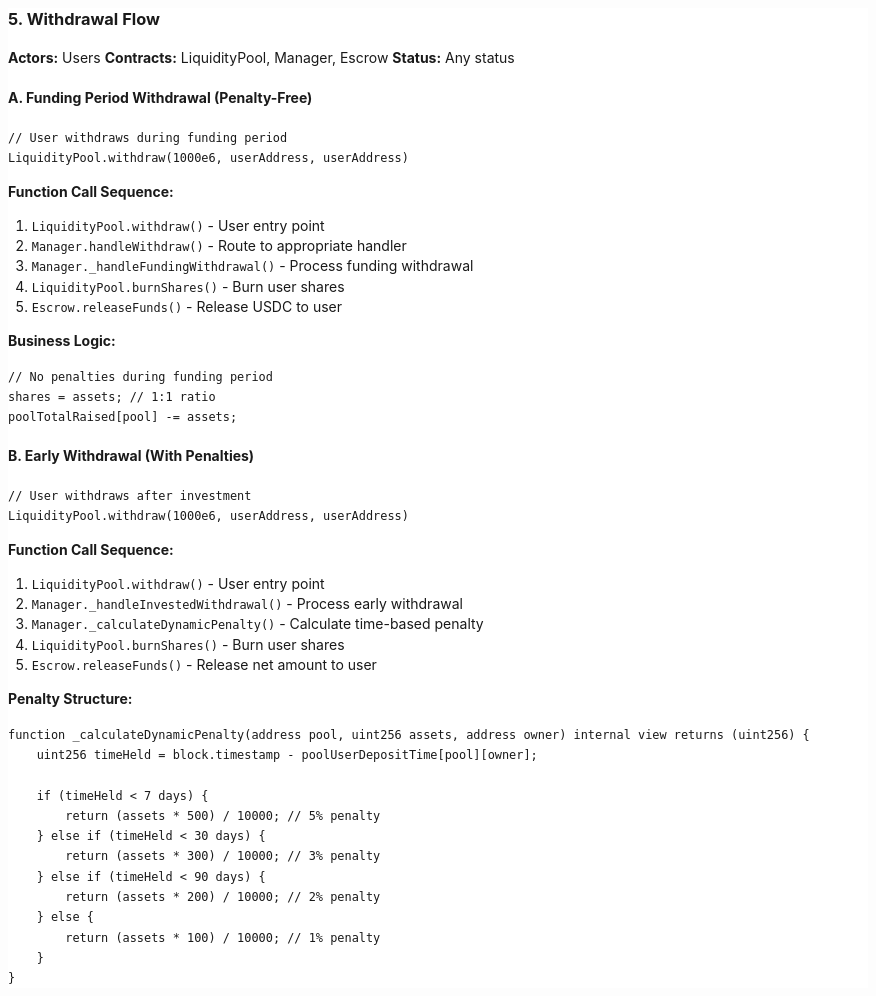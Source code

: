 ### 5. Withdrawal Flow

**Actors:** Users
**Contracts:** LiquidityPool, Manager, Escrow
**Status:** Any status

#### A. Funding Period Withdrawal (Penalty-Free)

```solidity
// User withdraws during funding period
LiquidityPool.withdraw(1000e6, userAddress, userAddress)
```

**Function Call Sequence:**

1. `LiquidityPool.withdraw()` - User entry point
2. `Manager.handleWithdraw()` - Route to appropriate handler
3. `Manager._handleFundingWithdrawal()` - Process funding withdrawal
4. `LiquidityPool.burnShares()` - Burn user shares
5. `Escrow.releaseFunds()` - Release USDC to user

**Business Logic:**

```solidity
// No penalties during funding period
shares = assets; // 1:1 ratio
poolTotalRaised[pool] -= assets;
```

#### B. Early Withdrawal (With Penalties)

```solidity
// User withdraws after investment
LiquidityPool.withdraw(1000e6, userAddress, userAddress)
```

**Function Call Sequence:**

1. `LiquidityPool.withdraw()` - User entry point
2. `Manager._handleInvestedWithdrawal()` - Process early withdrawal
3. `Manager._calculateDynamicPenalty()` - Calculate time-based penalty
4. `LiquidityPool.burnShares()` - Burn user shares
5. `Escrow.releaseFunds()` - Release net amount to user

**Penalty Structure:**

```solidity
function _calculateDynamicPenalty(address pool, uint256 assets, address owner) internal view returns (uint256) {
    uint256 timeHeld = block.timestamp - poolUserDepositTime[pool][owner];

    if (timeHeld < 7 days) {
        return (assets * 500) / 10000; // 5% penalty
    } else if (timeHeld < 30 days) {
        return (assets * 300) / 10000; // 3% penalty
    } else if (timeHeld < 90 days) {
        return (assets * 200) / 10000; // 2% penalty
    } else {
        return (assets * 100) / 10000; // 1% penalty
    }
}
```
